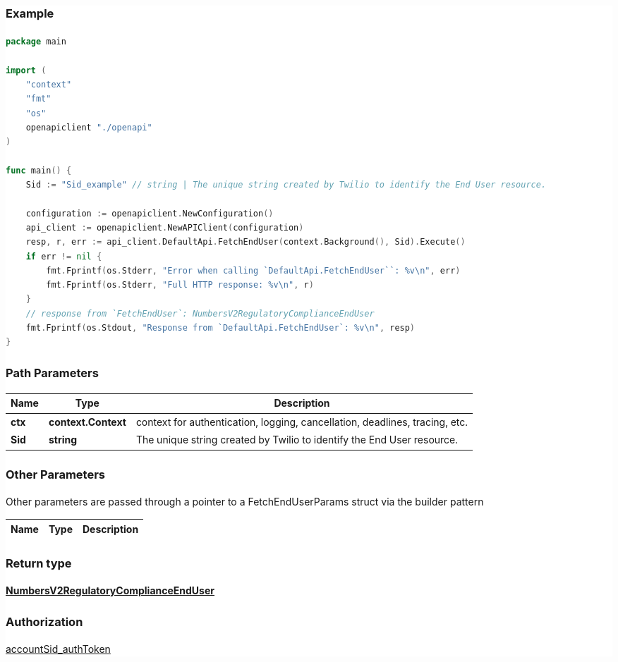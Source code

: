 ### Example

```go
package main

import (
    "context"
    "fmt"
    "os"
    openapiclient "./openapi"
)

func main() {
    Sid := "Sid_example" // string | The unique string created by Twilio to identify the End User resource.

    configuration := openapiclient.NewConfiguration()
    api_client := openapiclient.NewAPIClient(configuration)
    resp, r, err := api_client.DefaultApi.FetchEndUser(context.Background(), Sid).Execute()
    if err != nil {
        fmt.Fprintf(os.Stderr, "Error when calling `DefaultApi.FetchEndUser``: %v\n", err)
        fmt.Fprintf(os.Stderr, "Full HTTP response: %v\n", r)
    }
    // response from `FetchEndUser`: NumbersV2RegulatoryComplianceEndUser
    fmt.Fprintf(os.Stdout, "Response from `DefaultApi.FetchEndUser`: %v\n", resp)
}
```

### Path Parameters


Name | Type | Description
------------- | ------------- | -------------
**ctx** | **context.Context** | context for authentication, logging, cancellation, deadlines, tracing, etc.
**Sid** | **string** | The unique string created by Twilio to identify the End User resource.

### Other Parameters

Other parameters are passed through a pointer to a FetchEndUserParams struct via the builder pattern


Name | Type | Description
------------- | ------------- | -------------


### Return type

[**NumbersV2RegulatoryComplianceEndUser**](NumbersV2RegulatoryComplianceEndUser.md)

### Authorization

[accountSid_authToken](../README.md#accountSid_authToken)
